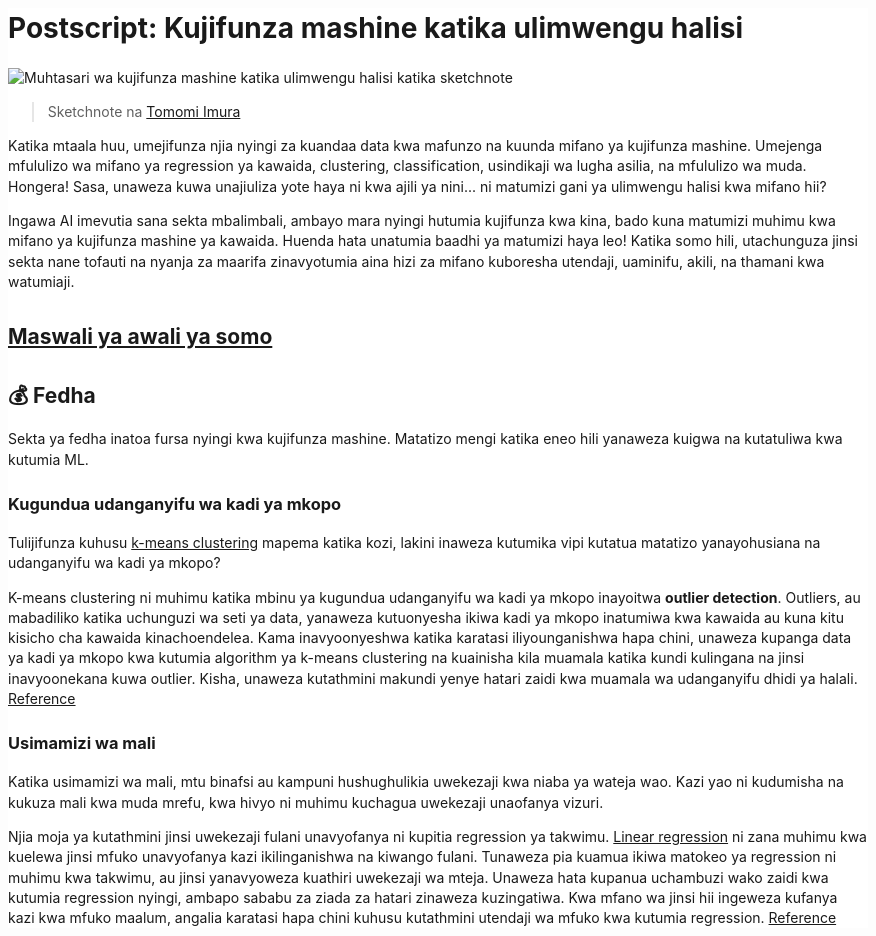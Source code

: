 
# Postscript: Kujifunza mashine katika ulimwengu halisi

![Muhtasari wa kujifunza mashine katika ulimwengu halisi katika sketchnote](../../../../sketchnotes/ml-realworld.png)
> Sketchnote na [Tomomi Imura](https://www.twitter.com/girlie_mac)

Katika mtaala huu, umejifunza njia nyingi za kuandaa data kwa mafunzo na kuunda mifano ya kujifunza mashine. Umejenga mfululizo wa mifano ya regression ya kawaida, clustering, classification, usindikaji wa lugha asilia, na mfululizo wa muda. Hongera! Sasa, unaweza kuwa unajiuliza yote haya ni kwa ajili ya nini... ni matumizi gani ya ulimwengu halisi kwa mifano hii?

Ingawa AI imevutia sana sekta mbalimbali, ambayo mara nyingi hutumia kujifunza kwa kina, bado kuna matumizi muhimu kwa mifano ya kujifunza mashine ya kawaida. Huenda hata unatumia baadhi ya matumizi haya leo! Katika somo hili, utachunguza jinsi sekta nane tofauti na nyanja za maarifa zinavyotumia aina hizi za mifano kuboresha utendaji, uaminifu, akili, na thamani kwa watumiaji.

## [Maswali ya awali ya somo](https://ff-quizzes.netlify.app/en/ml/)

## 💰 Fedha

Sekta ya fedha inatoa fursa nyingi kwa kujifunza mashine. Matatizo mengi katika eneo hili yanaweza kuigwa na kutatuliwa kwa kutumia ML.

### Kugundua udanganyifu wa kadi ya mkopo

Tulijifunza kuhusu [k-means clustering](../../5-Clustering/2-K-Means/README.md) mapema katika kozi, lakini inaweza kutumika vipi kutatua matatizo yanayohusiana na udanganyifu wa kadi ya mkopo?

K-means clustering ni muhimu katika mbinu ya kugundua udanganyifu wa kadi ya mkopo inayoitwa **outlier detection**. Outliers, au mabadiliko katika uchunguzi wa seti ya data, yanaweza kutuonyesha ikiwa kadi ya mkopo inatumiwa kwa kawaida au kuna kitu kisicho cha kawaida kinachoendelea. Kama inavyoonyeshwa katika karatasi iliyounganishwa hapa chini, unaweza kupanga data ya kadi ya mkopo kwa kutumia algorithm ya k-means clustering na kuainisha kila muamala katika kundi kulingana na jinsi inavyoonekana kuwa outlier. Kisha, unaweza kutathmini makundi yenye hatari zaidi kwa muamala wa udanganyifu dhidi ya halali.
[Reference](https://citeseerx.ist.psu.edu/viewdoc/download?doi=10.1.1.680.1195&rep=rep1&type=pdf)

### Usimamizi wa mali

Katika usimamizi wa mali, mtu binafsi au kampuni hushughulikia uwekezaji kwa niaba ya wateja wao. Kazi yao ni kudumisha na kukuza mali kwa muda mrefu, kwa hivyo ni muhimu kuchagua uwekezaji unaofanya vizuri.

Njia moja ya kutathmini jinsi uwekezaji fulani unavyofanya ni kupitia regression ya takwimu. [Linear regression](../../2-Regression/1-Tools/README.md) ni zana muhimu kwa kuelewa jinsi mfuko unavyofanya kazi ikilinganishwa na kiwango fulani. Tunaweza pia kuamua ikiwa matokeo ya regression ni muhimu kwa takwimu, au jinsi yanavyoweza kuathiri uwekezaji wa mteja. Unaweza hata kupanua uchambuzi wako zaidi kwa kutumia regression nyingi, ambapo sababu za ziada za hatari zinaweza kuzingatiwa. Kwa mfano wa jinsi hii ingeweza kufanya kazi kwa mfuko maalum, angalia karatasi hapa chini kuhusu kutathmini utendaji wa mfuko kwa kutumia regression.
[Reference](http://www.brightwoodventures.com/evaluating-fund-performance-using-regression/)
